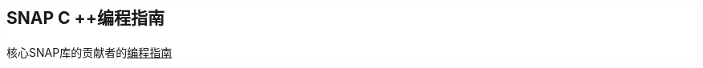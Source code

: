 ## SNAP C ++编程指南
核心SNAP库的贡献者的[编程指南](http://snap.stanford.edu/snap/doc/snapdev-guide)


















